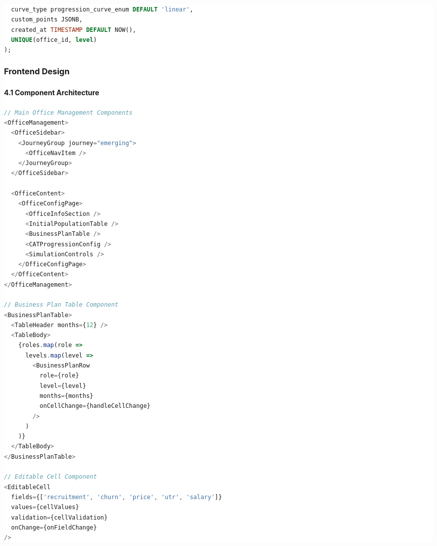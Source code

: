 ```sql
  curve_type progression_curve_enum DEFAULT 'linear',
  custom_points JSONB,
  created_at TIMESTAMP DEFAULT NOW(),
  UNIQUE(office_id, level)
);
```

### Frontend Design

#### 4.1 Component Architecture

```typescript
// Main Office Management Components
<OfficeManagement>
  <OfficeSidebar>
    <JourneyGroup journey="emerging">
      <OfficeNavItem />
    </JourneyGroup>
  </OfficeSidebar>
  
  <OfficeContent>
    <OfficeConfigPage>
      <OfficeInfoSection />
      <InitialPopulationTable />
      <BusinessPlanTable />
      <CATProgressionConfig />
      <SimulationControls />
    </OfficeConfigPage>
  </OfficeContent>
</OfficeManagement>

// Business Plan Table Component
<BusinessPlanTable>
  <TableHeader months={12} />
  <TableBody>
    {roles.map(role => 
      levels.map(level => 
        <BusinessPlanRow 
          role={role} 
          level={level}
          months={months}
          onCellChange={handleCellChange}
        />
      )
    )}
  </TableBody>
</BusinessPlanTable>

// Editable Cell Component
<EditableCell 
  fields={['recruitment', 'churn', 'price', 'utr', 'salary']}
  values={cellValues}
  validation={cellValidation}
  onChange={onFieldChange}
/>
```
